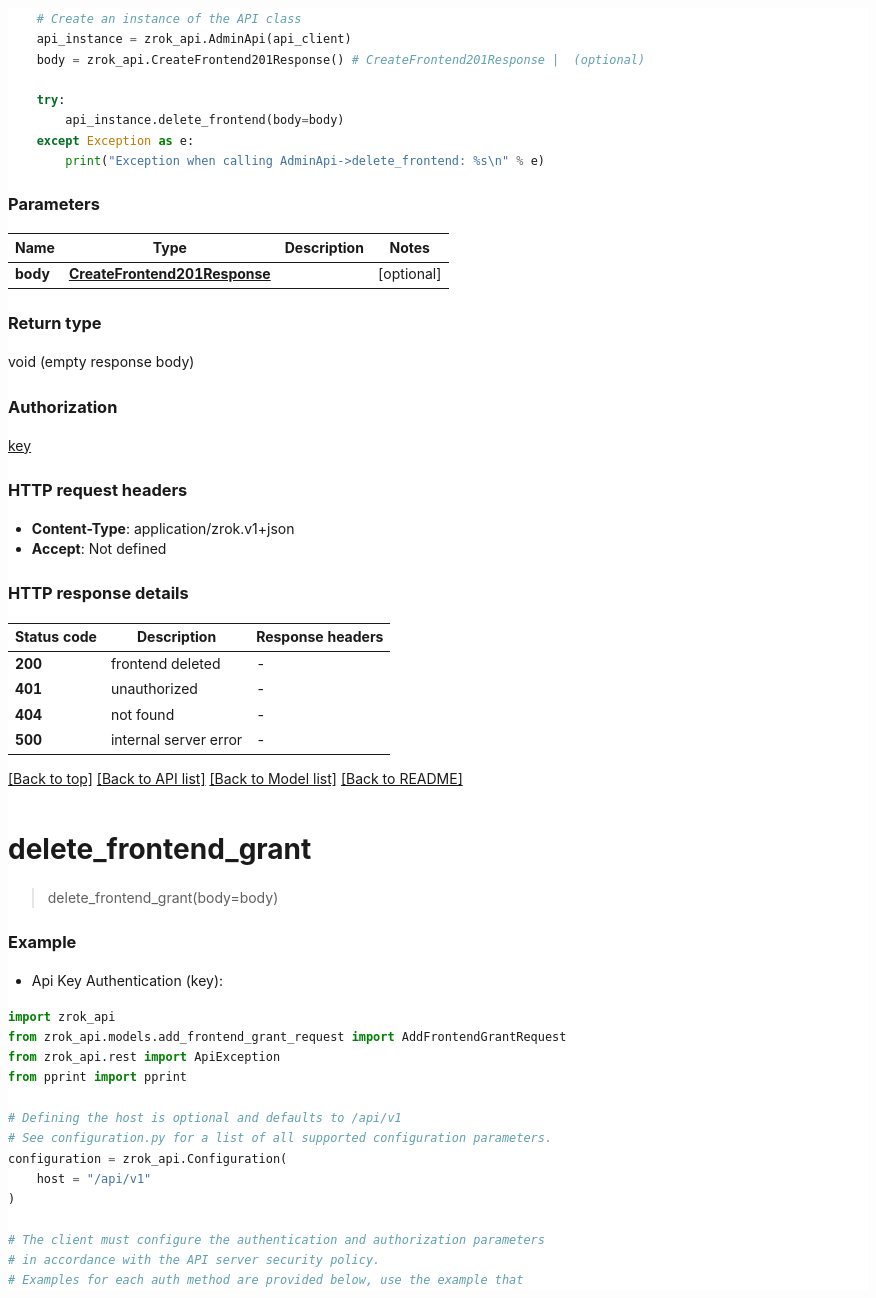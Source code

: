 ```python
    # Create an instance of the API class
    api_instance = zrok_api.AdminApi(api_client)
    body = zrok_api.CreateFrontend201Response() # CreateFrontend201Response |  (optional)

    try:
        api_instance.delete_frontend(body=body)
    except Exception as e:
        print("Exception when calling AdminApi->delete_frontend: %s\n" % e)
```



### Parameters


Name | Type | Description  | Notes
------------- | ------------- | ------------- | -------------
 **body** | [**CreateFrontend201Response**](CreateFrontend201Response.md)|  | [optional] 

### Return type

void (empty response body)

### Authorization

[key](../README.md#key)

### HTTP request headers

 - **Content-Type**: application/zrok.v1+json
 - **Accept**: Not defined

### HTTP response details

| Status code | Description | Response headers |
|-------------|-------------|------------------|
**200** | frontend deleted |  -  |
**401** | unauthorized |  -  |
**404** | not found |  -  |
**500** | internal server error |  -  |

[[Back to top]](#) [[Back to API list]](../README.md#documentation-for-api-endpoints) [[Back to Model list]](../README.md#documentation-for-models) [[Back to README]](../README.md)

# **delete_frontend_grant**
> delete_frontend_grant(body=body)

### Example

* Api Key Authentication (key):

```python
import zrok_api
from zrok_api.models.add_frontend_grant_request import AddFrontendGrantRequest
from zrok_api.rest import ApiException
from pprint import pprint

# Defining the host is optional and defaults to /api/v1
# See configuration.py for a list of all supported configuration parameters.
configuration = zrok_api.Configuration(
    host = "/api/v1"
)

# The client must configure the authentication and authorization parameters
# in accordance with the API server security policy.
# Examples for each auth method are provided below, use the example that
```